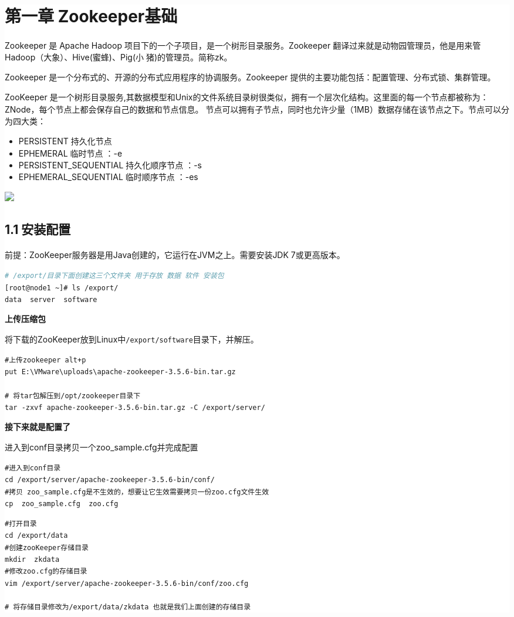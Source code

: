 # 第一章 Zookeeper基础

Zookeeper 是 Apache Hadoop 项目下的一个子项目，是一个树形目录服务。Zookeeper 翻译过来就是动物园管理员，他是用来管 Hadoop（大象）、Hive(蜜蜂)、Pig(小 猪)的管理员。简称zk。

Zookeeper 是一个分布式的、开源的分布式应用程序的协调服务。Zookeeper 提供的主要功能包括：配置管理、分布式锁、集群管理。

ZooKeeper 是一个树形目录服务,其数据模型和Unix的文件系统目录树很类似，拥有一个层次化结构。这里面的每一个节点都被称为： ZNode，每个节点上都会保存自己的数据和节点信息。 节点可以拥有子节点，同时也允许少量（1MB）数据存储在该节点之下。节点可以分为四大类：

- PERSISTENT 持久化节点 
- EPHEMERAL 临时节点 ：-e
- PERSISTENT_SEQUENTIAL 持久化顺序节点 ：-s
- EPHEMERAL_SEQUENTIAL 临时顺序节点  ：-es

![](D:\Java\笔记\图片\5-01【Zookeeper】\1-1.png)

## 1.1 安装配置

前提：ZooKeeper服务器是用Java创建的，它运行在JVM之上。需要安装JDK 7或更高版本。

```sh
# /export/目录下面创建这三个文件夹 用于存放 数据 软件 安装包
[root@node1 ~]# ls /export/
data  server  software
```

**上传压缩包**

将下载的ZooKeeper放到Linux中`/export/software`目录下，并解压。

```shell
#上传zookeeper alt+p
put E:\VMware\uploads\apache-zookeeper-3.5.6-bin.tar.gz

# 将tar包解压到/opt/zookeeper目录下
tar -zxvf apache-zookeeper-3.5.6-bin.tar.gz -C /export/server/
```

**接下来就是配置了**

进入到conf目录拷贝一个zoo_sample.cfg并完成配置

```shell
#进入到conf目录
cd /export/server/apache-zookeeper-3.5.6-bin/conf/
#拷贝 zoo_sample.cfg是不生效的，想要让它生效需要拷贝一份zoo.cfg文件生效
cp  zoo_sample.cfg  zoo.cfg
```

```shell
#打开目录
cd /export/data
#创建zooKeeper存储目录
mkdir  zkdata
#修改zoo.cfg的存储目录
vim /export/server/apache-zookeeper-3.5.6-bin/conf/zoo.cfg 

# 将存储目录修改为/export/data/zkdata 也就是我们上面创建的存储目录
```

